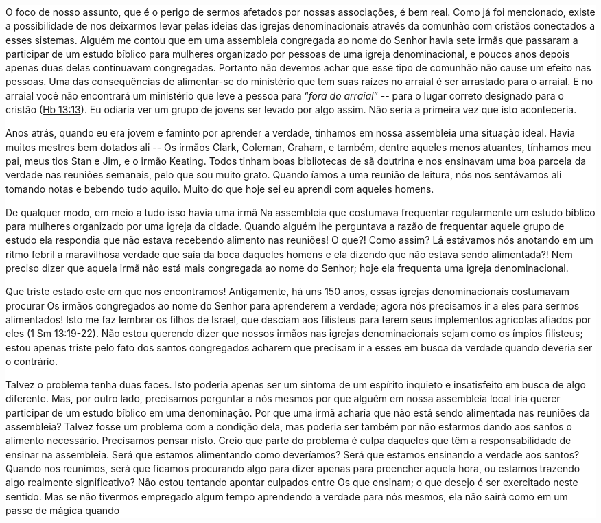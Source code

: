 O foco de nosso assunto, que é o perigo de sermos afetados por nossas
associações, é bem real. Como já foi mencionado, existe a possibilidade
de nos deixarmos levar pelas ideias das igrejas denominacionais através
da comunhão com cristãos conectados a esses sistemas. Alguém me contou
que em uma assembleia congregada ao nome do Senhor havia sete irmãs que
passaram a participar de um estudo bíblico para mulheres organizado por
pessoas de uma igreja denominacional, e poucos anos depois apenas duas
delas continuavam congregadas. Portanto não devemos achar que esse tipo
de comunhão não cause um efeito nas pessoas. Uma das consequências de
alimentar-se do ministério que tem suas raízes no arraial é ser
arrastado para o arraial. E no arraial você não encontrará um ministério
que leve a pessoa para “*fora do arraial*” -- para o lugar correto
designado para o cristão ([Hb
13:13](http://bibliaonline.com.br/acf/hb/13/13)). Eu odiaria ver um
grupo de jovens ser levado por algo assim. Não seria a primeira vez que
isto aconteceria.

Anos atrás, quando eu era jovem e faminto por aprender a verdade,
tínhamos em nossa assembleia uma situação ideal. Havia muitos mestres
bem dotados ali -- Os irmãos Clark, Coleman, Graham, e também, dentre
aqueles menos atuantes, tínhamos meu pai, meus tios Stan e Jim, e o
irmão Keating. Todos tinham boas bibliotecas de sã doutrina e nos
ensinavam uma boa parcela da verdade nas reuniões semanais, pelo que sou
muito grato. Quando íamos a uma reunião de leitura, nós nos sentávamos
ali tomando notas e bebendo tudo aquilo. Muito do que hoje sei eu
aprendi com aqueles homens.

De qualquer modo, em meio a tudo isso havia uma irmã Na assembleia que
costumava frequentar regularmente um estudo bíblico para mulheres
organizado por uma igreja da cidade. Quando alguém lhe perguntava a
razão de frequentar aquele grupo de estudo ela respondia que não estava
recebendo alimento nas reuniões! O que?! Como assim? Lá estávamos nós
anotando em um ritmo febril a maravilhosa verdade que saía da boca
daqueles homens e ela dizendo que não estava sendo alimentada?! Nem
preciso dizer que aquela irmã não está mais congregada ao nome do
Senhor; hoje ela frequenta uma igreja denominacional.

Que triste estado este em que nos encontramos! Antigamente, há uns 150
anos, essas igrejas denominacionais costumavam procurar Os irmãos
congregados ao nome do Senhor para aprenderem a verdade; agora nós
precisamos ir a eles para sermos alimentados! Isto me faz lembrar os
filhos de Israel, que desciam aos filisteus para terem seus implementos
agrícolas afiados por eles ([1 Sm
13:19-22](http://bibliaonline.com.br/acf/1sm/13/19-22)). Não estou
querendo dizer que nossos irmãos nas igrejas denominacionais sejam como
os ímpios filisteus; estou apenas triste pelo fato dos santos
congregados acharem que precisam ir a esses em busca da verdade quando
deveria ser o contrário.

Talvez o problema tenha duas faces. Isto poderia apenas ser um sintoma
de um espírito inquieto e insatisfeito em busca de algo diferente. Mas,
por outro lado, precisamos perguntar a nós mesmos por que alguém em
nossa assembleia local iria querer participar de um estudo bíblico em
uma denominação. Por que uma irmã acharia que não está sendo alimentada
nas reuniões da assembleia? Talvez fosse um problema com a condição
dela, mas poderia ser também por não estarmos dando aos santos o
alimento necessário. Precisamos pensar nisto. Creio que parte do
problema é culpa daqueles que têm a responsabilidade de ensinar na
assembleia. Será que estamos alimentando como deveríamos? Será que
estamos ensinando a verdade aos santos? Quando nos reunimos, será que
ficamos procurando algo para dizer apenas para preencher aquela hora, ou
estamos trazendo algo realmente significativo? Não estou tentando
apontar culpados entre Os que ensinam; o que desejo é ser exercitado
neste sentido. Mas se não tivermos empregado algum tempo aprendendo a
verdade para nós mesmos, ela não sairá como em um passe de mágica quando